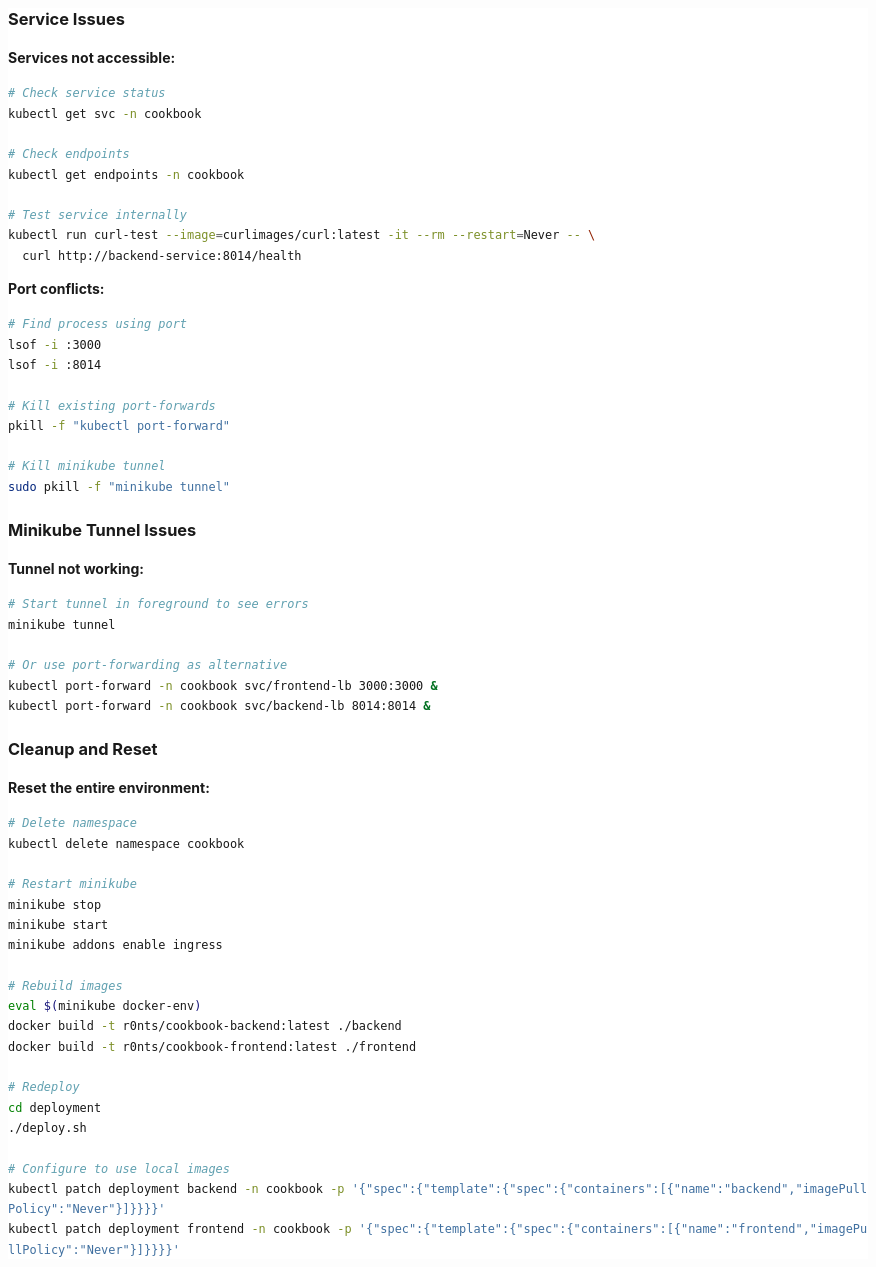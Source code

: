 ### Service Issues

**Services not accessible:**
```bash
# Check service status
kubectl get svc -n cookbook

# Check endpoints
kubectl get endpoints -n cookbook

# Test service internally
kubectl run curl-test --image=curlimages/curl:latest -it --rm --restart=Never -- \
  curl http://backend-service:8014/health
```

**Port conflicts:**
```bash
# Find process using port
lsof -i :3000
lsof -i :8014

# Kill existing port-forwards
pkill -f "kubectl port-forward"

# Kill minikube tunnel
sudo pkill -f "minikube tunnel"
```

### Minikube Tunnel Issues

**Tunnel not working:**
```bash
# Start tunnel in foreground to see errors
minikube tunnel

# Or use port-forwarding as alternative
kubectl port-forward -n cookbook svc/frontend-lb 3000:3000 &
kubectl port-forward -n cookbook svc/backend-lb 8014:8014 &
```

### Cleanup and Reset

**Reset the entire environment:**
```bash
# Delete namespace
kubectl delete namespace cookbook

# Restart minikube
minikube stop
minikube start
minikube addons enable ingress

# Rebuild images
eval $(minikube docker-env)
docker build -t r0nts/cookbook-backend:latest ./backend
docker build -t r0nts/cookbook-frontend:latest ./frontend

# Redeploy
cd deployment
./deploy.sh

# Configure to use local images
kubectl patch deployment backend -n cookbook -p '{"spec":{"template":{"spec":{"containers":[{"name":"backend","imagePullPolicy":"Never"}]}}}}'
kubectl patch deployment frontend -n cookbook -p '{"spec":{"template":{"spec":{"containers":[{"name":"frontend","imagePullPolicy":"Never"}]}}}}'
```